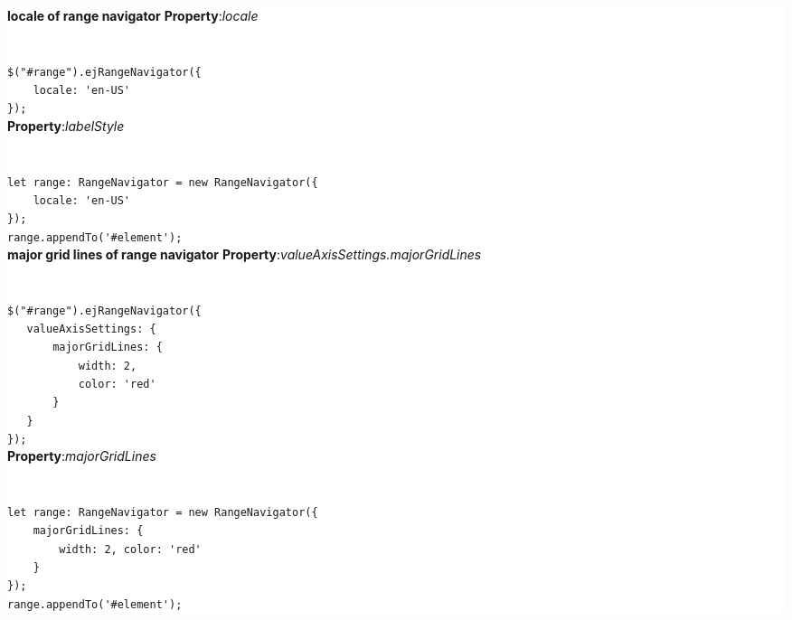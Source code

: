 <tr>
<td><b>locale of range navigator</b></td>
<td>
<b>Property</b>:<i>locale</i>
</br>
</br>
<code>
$("#range").ejRangeNavigator({
    locale: 'en-US'
});
</code>
</td>
<td>
<b>Property</b>:<i>labelStyle</i>
</br>
</br>
<code>
let range: RangeNavigator = new RangeNavigator({
    locale: 'en-US'
});
range.appendTo('#element');
</code></td>
</tr>

<tr>
<td><b>major grid lines of range navigator</b></td>
<td>
<b>Property</b>:<i>valueAxisSettings.majorGridLines</i>
</br>
</br>
<code>
$("#range").ejRangeNavigator({
   valueAxisSettings: {
       majorGridLines: {
           width: 2,
           color: 'red'
       }
   }
});
</code>
</td>
<td>
<b>Property</b>:<i>majorGridLines</i>
</br>
</br>
<code>
let range: RangeNavigator = new RangeNavigator({
    majorGridLines: {
        width: 2, color: 'red'
    }
});
range.appendTo('#element');
</code></td>
</tr>
